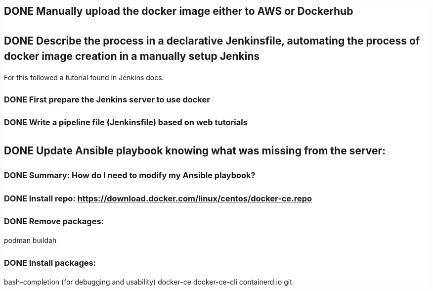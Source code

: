 ## DONE Manually upload the docker image either to AWS or Dockerhub


<a id="orgad29a92"></a>

## DONE Describe the process in a declarative Jenkinsfile, automating the process of docker image creation in a manually setup Jenkins

For this followed a tutorial found in Jenkins docs.


<a id="org889e448"></a>

### DONE First prepare the Jenkins server to use docker


<a id="orgb4c9290"></a>

### DONE Write a pipeline file (Jenkinsfile) based on web tutorials


<a id="org7100e6b"></a>

## DONE Update Ansible playbook knowing what was missing from the server:


<a id="org67a8b20"></a>

### DONE Summary: How do I need to modify my Ansible playbook?


<a id="orgab0f821"></a>

### DONE Install repo: <https://download.docker.com/linux/centos/docker-ce.repo>


<a id="org5ecd769"></a>

### DONE Remove packages:

podman
buildah


<a id="org88f4978"></a>

### DONE Install packages:

bash-completion (for debugging and usability)
docker-ce docker-ce-cli containerd.io
git
